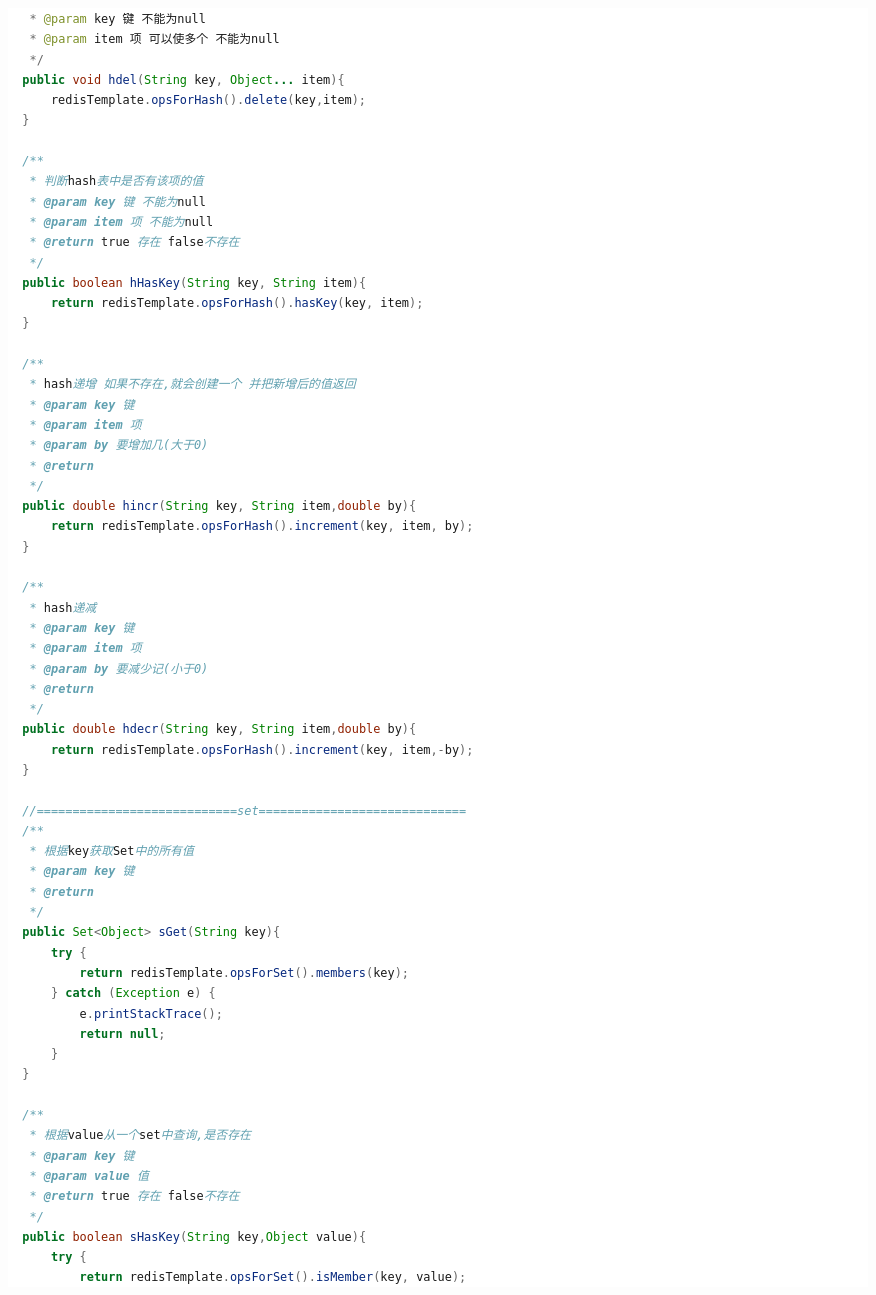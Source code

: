   ```java
  	 * @param key 键 不能为null
  	 * @param item 项 可以使多个 不能为null
  	 */
  	public void hdel(String key, Object... item){
  		redisTemplate.opsForHash().delete(key,item);
  	}
  
  	/**
  	 * 判断hash表中是否有该项的值
  	 * @param key 键 不能为null
  	 * @param item 项 不能为null
  	 * @return true 存在 false不存在
  	 */
  	public boolean hHasKey(String key, String item){
  		return redisTemplate.opsForHash().hasKey(key, item);
  	}
  
  	/**
  	 * hash递增 如果不存在,就会创建一个 并把新增后的值返回
  	 * @param key 键
  	 * @param item 项
  	 * @param by 要增加几(大于0)
  	 * @return
  	 */
  	public double hincr(String key, String item,double by){
  		return redisTemplate.opsForHash().increment(key, item, by);
  	}
  
  	/**
  	 * hash递减
  	 * @param key 键
  	 * @param item 项
  	 * @param by 要减少记(小于0)
  	 * @return
  	 */
  	public double hdecr(String key, String item,double by){
  		return redisTemplate.opsForHash().increment(key, item,-by);
  	}
  
  	//============================set=============================
  	/**
  	 * 根据key获取Set中的所有值
  	 * @param key 键
  	 * @return
  	 */
  	public Set<Object> sGet(String key){
  		try {
  			return redisTemplate.opsForSet().members(key);
  		} catch (Exception e) {
  			e.printStackTrace();
  			return null;
  		}
  	}
  
  	/**
  	 * 根据value从一个set中查询,是否存在
  	 * @param key 键
  	 * @param value 值
  	 * @return true 存在 false不存在
  	 */
  	public boolean sHasKey(String key,Object value){
  		try {
  			return redisTemplate.opsForSet().isMember(key, value);
  ```